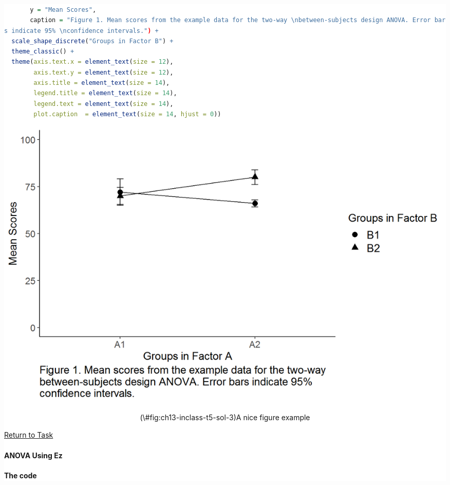```r
       y = "Mean Scores", 
       caption = "Figure 1. Mean scores from the example data for the two-way \nbetween-subjects design ANOVA. Error bars indicate 95% \nconfidence intervals.") +
  scale_shape_discrete("Groups in Factor B") +
  theme_classic() +
  theme(axis.text.x = element_text(size = 12),
        axis.text.y = element_text(size = 12),
        axis.title = element_text(size = 14),
        legend.title = element_text(size = 14),
        legend.text = element_text(size = 14),
        plot.caption  = element_text(size = 14, hjust = 0))
```

<div class="figure" style="text-align: center">
<img src="13-s02-lab13e_files/figure-html/ch13-inclass-t5-sol-3-1.png" alt="A nice figure example" width="100%" />
<p class="caption">(\#fig:ch13-inclass-t5-sol-3)A nice figure example</p>
</div>

[Return to Task](#Ch13InClassQueT5)

#### ANOVA Using Ez

**The code**

